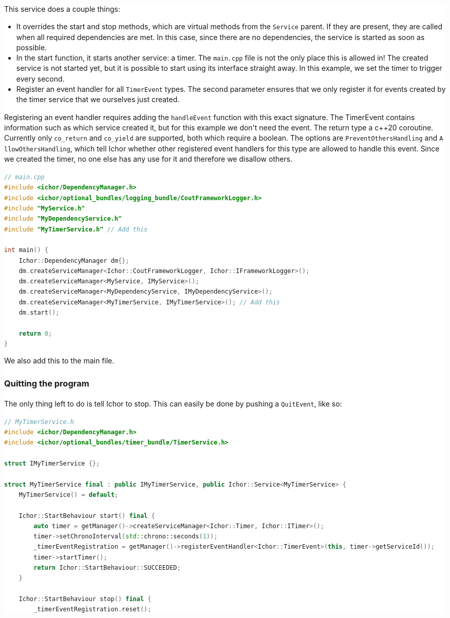 This service does a couple things:
* It overrides the start and stop methods, which are virtual methods from the `Service` parent.
If they are present, they are called when all required dependencies are met. In this case, since there are no dependencies, the service is started as soon as possible.
* In the start function, it starts another service: a timer. The `main.cpp` file is not the only place this is allowed in! The created service is not started yet, but it is possible to start using its interface straight away. In this example, we set the timer to trigger every second.
* Register an event handler for all `TimerEvent` types. The second parameter ensures that we only register it for events created by the timer service that we ourselves just created.

Registering an event handler requires adding the `handleEvent` function with this exact signature. The TimerEvent contains information such as which service created it, but for this example we don't need the event.
The return type a c++20 coroutine. Currently only `co_return` and `co_yield` are supported, both which require a boolean. The options are `PreventOthersHandling` and `AllowOthersHandling`, which tell Ichor whether other registered event handlers for this type are allowed to handle this event.
Since we created the timer, no one else has any use for it and therefore we disallow others.

```c++
// main.cpp
#include <ichor/DependencyManager.h>
#include <ichor/optional_bundles/logging_bundle/CoutFrameworkLogger.h>
#include "MyService.h"
#include "MyDependencyService.h"
#include "MyTimerService.h" // Add this

int main() {
    Ichor::DependencyManager dm{};
    dm.createServiceManager<Ichor::CoutFrameworkLogger, Ichor::IFrameworkLogger>();
    dm.createServiceManager<MyService, IMyService>();
    dm.createServiceManager<MyDependencyService, IMyDependencyService>();
    dm.createServiceManager<MyTimerService, IMyTimerService>(); // Add this
    dm.start();
    
    return 0;
}
```

We also add this to the main file.

### Quitting the program

The only thing left to do is tell Ichor to stop. This can easily be done by pushing a `QuitEvent`, like so:

```c++
// MyTimerService.h
#include <ichor/DependencyManager.h>
#include <ichor/optional_bundles/timer_bundle/TimerService.h>

struct IMyTimerService {};

struct MyTimerService final : public IMyTimerService, public Ichor::Service<MyTimerService> {
    MyTimerService() = default;

    Ichor::StartBehaviour start() final {
        auto timer = getManager()->createServiceManager<Ichor::Timer, Ichor::ITimer>();
        timer->setChronoInterval(std::chrono::seconds(1));
        _timerEventRegistration = getManager()->registerEventHandler<Ichor::TimerEvent>(this, timer->getServiceId());
        timer->startTimer();
        return Ichor::StartBehaviour::SUCCEEDED;
    }
    
    Ichor::StartBehaviour stop() final {
        _timerEventRegistration.reset();
```